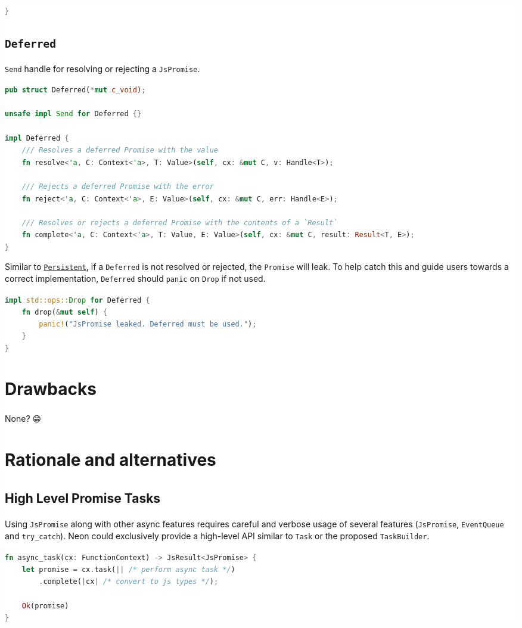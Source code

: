 ```rust
}
```

## `Deferred`

`Send` handle for resolving or rejecting a `JsPromise`.

```rust
pub struct Deferred(*mut c_void);

unsafe impl Send for Deferred {}

impl Deferred {
    /// Resolves a deferred Promise with the value
    fn resolve<'a, C: Context<'a>, T: Value>(self, cx: &mut C, v: Handle<T>);

    /// Rejects a deferred Promise with the error
    fn reject<'a, C: Context<'a>, E: Value>(self, cx: &mut C, err: Handle<E>);

    /// Resolves or rejects a deferred Promise with the contents of a `Result`
    fn complete<'a, C: Context<'a>, T: Value, E: Value>(self, cx: &mut C, result: Result<T, E>);
}
```

Similar to [`Persistent`](https://github.com/neon-bindings/rfcs/pull/32), if a `Deferred` is not resolved or rejected, the `Promise` will leak. To help catch this and guide users towards a correct implementation, `Deferred` should `panic` on `Drop` if not used.

```rust
impl std::ops::Drop for Deferred {
    fn drop(&mut self) {
        panic!("JsPromise leaked. Deferred must be used.");
    }
}
```

# Drawbacks
[drawbacks]: #drawbacks

None? :grin:

# Rationale and alternatives
[alternatives]: #alternatives

## High Level Promise Tasks

Using `JsPromise` along with other async features requires careful and verbose usage of several features (`JsPromise`, `EventQueue` and `try_catch`). Neon could exclusively provide a high-level API similar to `Task` or the proposed `TaskBuilder`.

```rust
fn async_task(cx: FunctionContext) -> JsResult<JsPromise> {
    let promise = cx.task(|| /* perform async task */)
        .complete(|cx| /* convert to js types */);

    Ok(promise)
}
```


[summary]: #summary
[motivation]: #motivation
[guide-level-explanation]: #guide-level-explanation
[reference-level-explanation]: #reference-level-explanation
[unresolved]: #unresolved-questions